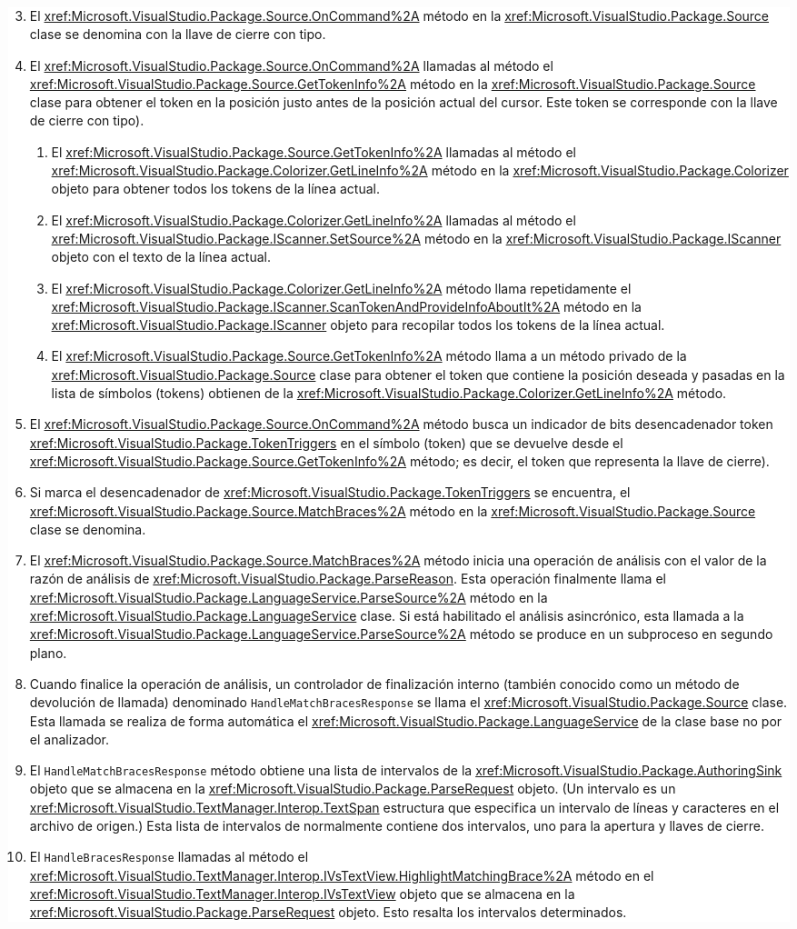 3.  El <xref:Microsoft.VisualStudio.Package.Source.OnCommand%2A> método en la <xref:Microsoft.VisualStudio.Package.Source> clase se denomina con la llave de cierre con tipo.  
  
4.  El <xref:Microsoft.VisualStudio.Package.Source.OnCommand%2A> llamadas al método el <xref:Microsoft.VisualStudio.Package.Source.GetTokenInfo%2A> método en la <xref:Microsoft.VisualStudio.Package.Source> clase para obtener el token en la posición justo antes de la posición actual del cursor. Este token se corresponde con la llave de cierre con tipo).  
  
    1.  El <xref:Microsoft.VisualStudio.Package.Source.GetTokenInfo%2A> llamadas al método el <xref:Microsoft.VisualStudio.Package.Colorizer.GetLineInfo%2A> método en la <xref:Microsoft.VisualStudio.Package.Colorizer> objeto para obtener todos los tokens de la línea actual.  
  
    2.  El <xref:Microsoft.VisualStudio.Package.Colorizer.GetLineInfo%2A> llamadas al método el <xref:Microsoft.VisualStudio.Package.IScanner.SetSource%2A> método en la <xref:Microsoft.VisualStudio.Package.IScanner> objeto con el texto de la línea actual.  
  
    3.  El <xref:Microsoft.VisualStudio.Package.Colorizer.GetLineInfo%2A> método llama repetidamente el <xref:Microsoft.VisualStudio.Package.IScanner.ScanTokenAndProvideInfoAboutIt%2A> método en la <xref:Microsoft.VisualStudio.Package.IScanner> objeto para recopilar todos los tokens de la línea actual.  
  
    4.  El <xref:Microsoft.VisualStudio.Package.Source.GetTokenInfo%2A> método llama a un método privado de la <xref:Microsoft.VisualStudio.Package.Source> clase para obtener el token que contiene la posición deseada y pasadas en la lista de símbolos (tokens) obtienen de la <xref:Microsoft.VisualStudio.Package.Colorizer.GetLineInfo%2A> método.  
  
5.  El <xref:Microsoft.VisualStudio.Package.Source.OnCommand%2A> método busca un indicador de bits desencadenador token <xref:Microsoft.VisualStudio.Package.TokenTriggers> en el símbolo (token) que se devuelve desde el <xref:Microsoft.VisualStudio.Package.Source.GetTokenInfo%2A> método; es decir, el token que representa la llave de cierre).  
  
6.  Si marca el desencadenador de <xref:Microsoft.VisualStudio.Package.TokenTriggers> se encuentra, el <xref:Microsoft.VisualStudio.Package.Source.MatchBraces%2A> método en la <xref:Microsoft.VisualStudio.Package.Source> clase se denomina.  
  
7.  El <xref:Microsoft.VisualStudio.Package.Source.MatchBraces%2A> método inicia una operación de análisis con el valor de la razón de análisis de <xref:Microsoft.VisualStudio.Package.ParseReason>. Esta operación finalmente llama el <xref:Microsoft.VisualStudio.Package.LanguageService.ParseSource%2A> método en la <xref:Microsoft.VisualStudio.Package.LanguageService> clase. Si está habilitado el análisis asincrónico, esta llamada a la <xref:Microsoft.VisualStudio.Package.LanguageService.ParseSource%2A> método se produce en un subproceso en segundo plano.  
  
8.  Cuando finalice la operación de análisis, un controlador de finalización interno (también conocido como un método de devolución de llamada) denominado `HandleMatchBracesResponse` se llama el <xref:Microsoft.VisualStudio.Package.Source> clase. Esta llamada se realiza de forma automática el <xref:Microsoft.VisualStudio.Package.LanguageService> de la clase base no por el analizador.  
  
9. El `HandleMatchBracesResponse` método obtiene una lista de intervalos de la <xref:Microsoft.VisualStudio.Package.AuthoringSink> objeto que se almacena en la <xref:Microsoft.VisualStudio.Package.ParseRequest> objeto. (Un intervalo es un <xref:Microsoft.VisualStudio.TextManager.Interop.TextSpan> estructura que especifica un intervalo de líneas y caracteres en el archivo de origen.) Esta lista de intervalos de normalmente contiene dos intervalos, uno para la apertura y llaves de cierre.  
  
10. El `HandleBracesResponse` llamadas al método el <xref:Microsoft.VisualStudio.TextManager.Interop.IVsTextView.HighlightMatchingBrace%2A> método en el <xref:Microsoft.VisualStudio.TextManager.Interop.IVsTextView> objeto que se almacena en la <xref:Microsoft.VisualStudio.Package.ParseRequest> objeto. Esto resalta los intervalos determinados.  
  